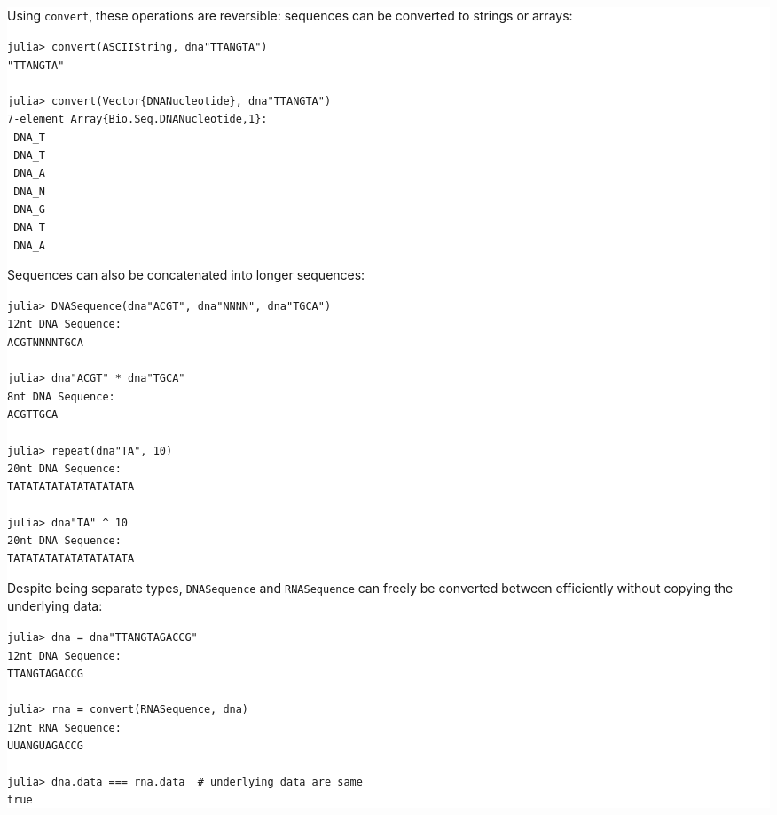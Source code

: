 Using `convert`, these operations are reversible: sequences can be converted to
strings or arrays:
```jlcon
julia> convert(ASCIIString, dna"TTANGTA")
"TTANGTA"

julia> convert(Vector{DNANucleotide}, dna"TTANGTA")
7-element Array{Bio.Seq.DNANucleotide,1}:
 DNA_T
 DNA_T
 DNA_A
 DNA_N
 DNA_G
 DNA_T
 DNA_A

```

Sequences can also be concatenated into longer sequences:
```jlcon
julia> DNASequence(dna"ACGT", dna"NNNN", dna"TGCA")
12nt DNA Sequence:
ACGTNNNNTGCA

julia> dna"ACGT" * dna"TGCA"
8nt DNA Sequence:
ACGTTGCA

julia> repeat(dna"TA", 10)
20nt DNA Sequence:
TATATATATATATATATATA

julia> dna"TA" ^ 10
20nt DNA Sequence:
TATATATATATATATATATA

```

Despite being separate types, `DNASequence` and `RNASequence` can freely be
converted between efficiently without copying the underlying data:
```jlcon
julia> dna = dna"TTANGTAGACCG"
12nt DNA Sequence:
TTANGTAGACCG

julia> rna = convert(RNASequence, dna)
12nt RNA Sequence:
UUANGUAGACCG

julia> dna.data === rna.data  # underlying data are same
true

```
